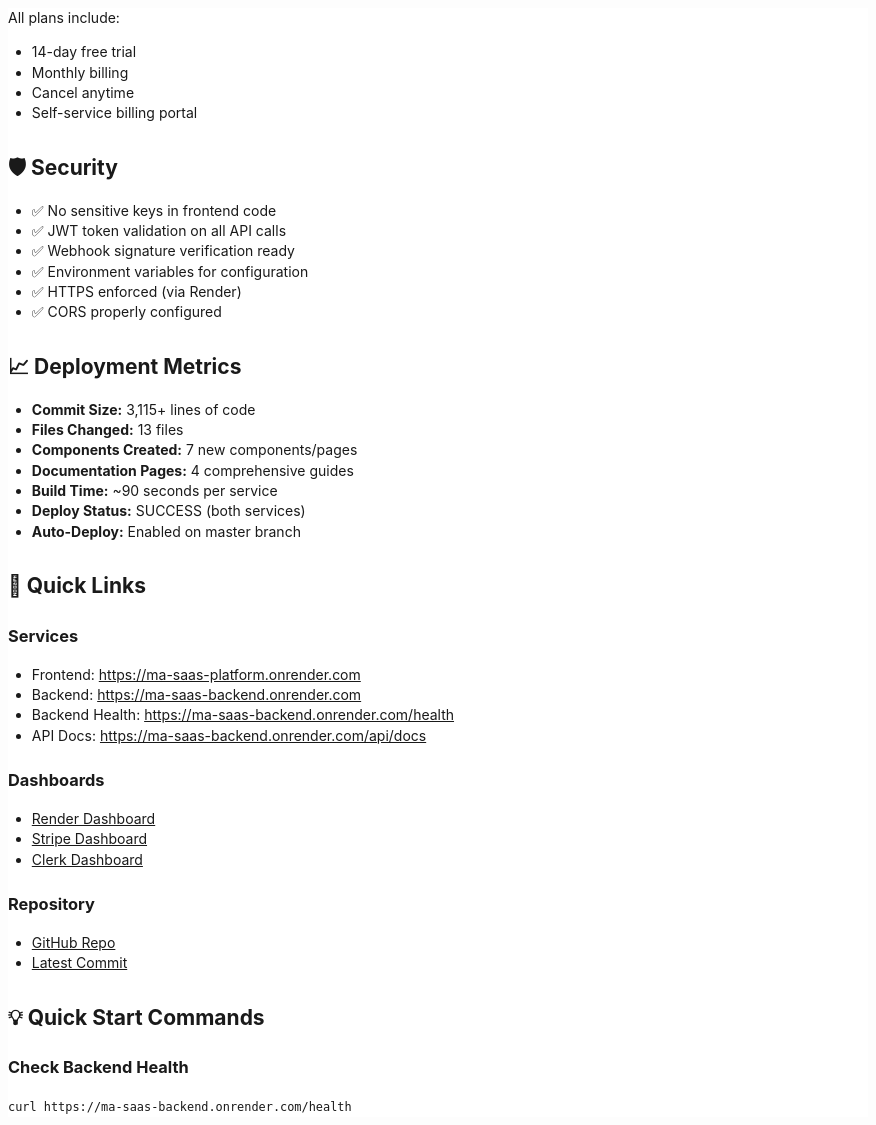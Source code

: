 All plans include:

- 14-day free trial
- Monthly billing
- Cancel anytime
- Self-service billing portal

## 🛡️ Security

- ✅ No sensitive keys in frontend code
- ✅ JWT token validation on all API calls
- ✅ Webhook signature verification ready
- ✅ Environment variables for configuration
- ✅ HTTPS enforced (via Render)
- ✅ CORS properly configured

## 📈 Deployment Metrics

- **Commit Size:** 3,115+ lines of code
- **Files Changed:** 13 files
- **Components Created:** 7 new components/pages
- **Documentation Pages:** 4 comprehensive guides
- **Build Time:** ~90 seconds per service
- **Deploy Status:** SUCCESS (both services)
- **Auto-Deploy:** Enabled on master branch

## 🔗 Quick Links

### Services

- Frontend: https://ma-saas-platform.onrender.com
- Backend: https://ma-saas-backend.onrender.com
- Backend Health: https://ma-saas-backend.onrender.com/health
- API Docs: https://ma-saas-backend.onrender.com/api/docs

### Dashboards

- [Render Dashboard](https://dashboard.render.com)
- [Stripe Dashboard](https://dashboard.stripe.com)
- [Clerk Dashboard](https://dashboard.clerk.com)

### Repository

- [GitHub Repo](https://github.com/dudleypeacockqa/ma-saas-platform)
- [Latest Commit](https://github.com/dudleypeacockqa/ma-saas-platform/commit/ea36d77)

## 💡 Quick Start Commands

### Check Backend Health

```bash
curl https://ma-saas-backend.onrender.com/health
```
